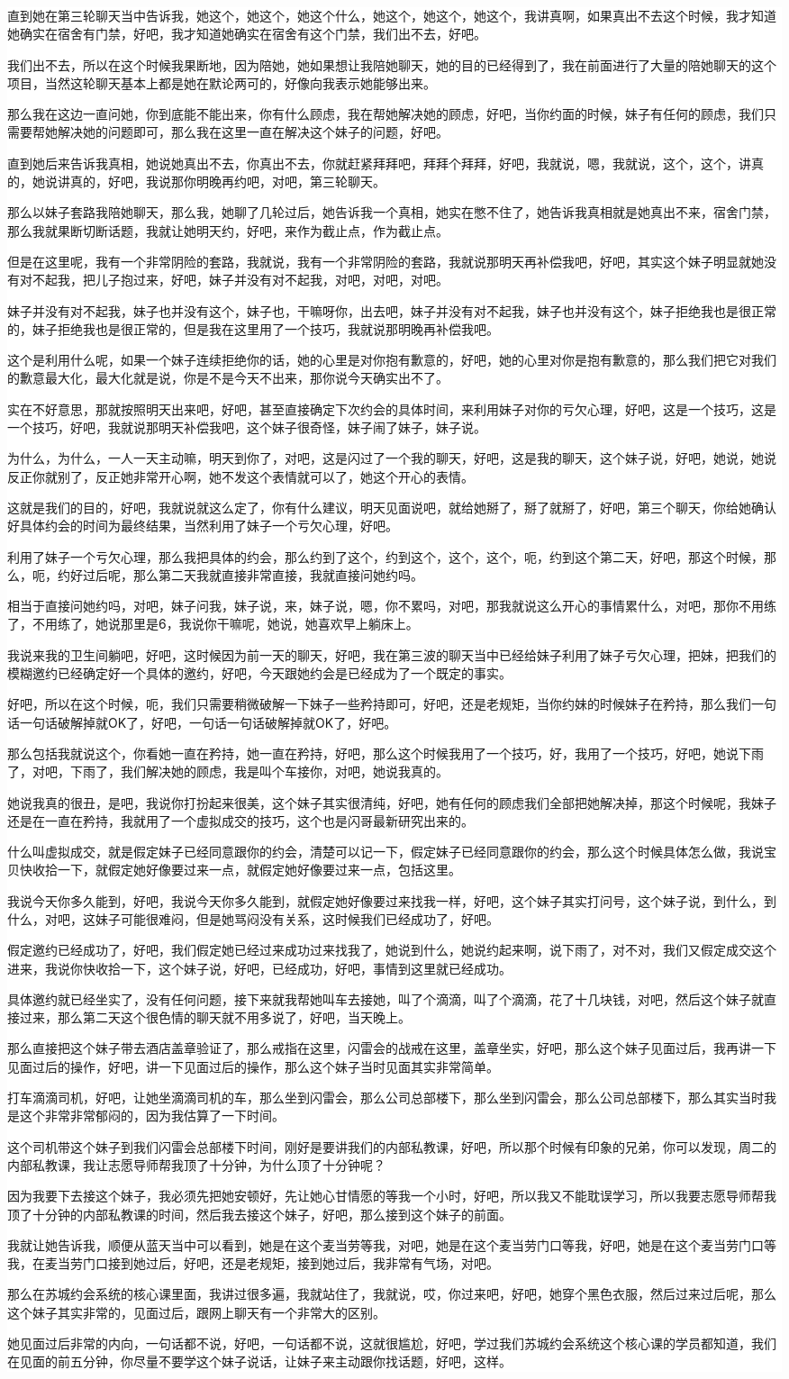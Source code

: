 直到她在第三轮聊天当中告诉我，她这个，她这个，她这个什么，她这个，她这个，她这个，我讲真啊，如果真出不去这个时候，我才知道她确实在宿舍有门禁，好吧，我才知道她确实在宿舍有这个门禁，我们出不去，好吧。

我们出不去，所以在这个时候我果断地，因为陪她，她如果想让我陪她聊天，她的目的已经得到了，我在前面进行了大量的陪她聊天的这个项目，当然这轮聊天基本上都是她在默论两可的，好像向我表示她能够出来。

那么我在这边一直问她，你到底能不能出来，你有什么顾虑，我在帮她解决她的顾虑，好吧，当你约面的时候，妹子有任何的顾虑，我们只需要帮她解决她的问题即可，那么我在这里一直在解决这个妹子的问题，好吧。

直到她后来告诉我真相，她说她真出不去，你真出不去，你就赶紧拜拜吧，拜拜个拜拜，好吧，我就说，嗯，我就说，这个，这个，讲真的，她说讲真的，好吧，我说那你明晚再约吧，对吧，第三轮聊天。

那么以妹子套路我陪她聊天，那么我，她聊了几轮过后，她告诉我一个真相，她实在憋不住了，她告诉我真相就是她真出不来，宿舍门禁，那么我就果断切断话题，我就让她明天约，好吧，来作为截止点，作为截止点。

但是在这里呢，我有一个非常阴险的套路，我就说，我有一个非常阴险的套路，我就说那明天再补偿我吧，好吧，其实这个妹子明显就她没有对不起我，把儿子抱过来，好吧，妹子并没有对不起我，对吧，对吧，对吧。

妹子并没有对不起我，妹子也并没有这个，妹子也，干嘛呀你，出去吧，妹子并没有对不起我，妹子也并没有这个，妹子拒绝我也是很正常的，妹子拒绝我也是很正常的，但是我在这里用了一个技巧，我就说那明晚再补偿我吧。

这个是利用什么呢，如果一个妹子连续拒绝你的话，她的心里是对你抱有歉意的，好吧，她的心里对你是抱有歉意的，那么我们把它对我们的歉意最大化，最大化就是说，你是不是今天不出来，那你说今天确实出不了。

实在不好意思，那就按照明天出来吧，好吧，甚至直接确定下次约会的具体时间，来利用妹子对你的亏欠心理，好吧，这是一个技巧，这是一个技巧，好吧，我就说那明天补偿我吧，这个妹子很奇怪，妹子闹了妹子，妹子说。

为什么，为什么，一人一天主动嘛，明天到你了，对吧，这是闪过了一个我的聊天，好吧，这是我的聊天，这个妹子说，好吧，她说，她说反正你就别了，反正她非常开心啊，她不发这个表情就可以了，她这个开心的表情。

这就是我们的目的，好吧，我就说就这么定了，你有什么建议，明天见面说吧，就给她掰了，掰了就掰了，好吧，第三个聊天，你给她确认好具体约会的时间为最终结果，当然利用了妹子一个亏欠心理，好吧。

利用了妹子一个亏欠心理，那么我把具体的约会，那么约到了这个，约到这个，这个，这个，呃，约到这个第二天，好吧，那这个时候，那么，呃，约好过后呢，那么第二天我就直接非常直接，我就直接问她约吗。

相当于直接问她约吗，对吧，妹子问我，妹子说，来，妹子说，嗯，你不累吗，对吧，那我就说这么开心的事情累什么，对吧，那你不用练了，不用练了，她说那里是6，我说你干嘛呢，她说，她喜欢早上躺床上。

我说来我的卫生间躺吧，好吧，这时候因为前一天的聊天，好吧，我在第三波的聊天当中已经给妹子利用了妹子亏欠心理，把妹，把我们的模糊邀约已经确定好一个具体的邀约，好吧，今天跟她约会是已经成为了一个既定的事实。

好吧，所以在这个时候，呃，我们只需要稍微破解一下妹子一些矜持即可，好吧，还是老规矩，当你约妹的时候妹子在矜持，那么我们一句话一句话破解掉就OK了，好吧，一句话一句话破解掉就OK了，好吧。

那么包括我就说这个，你看她一直在矜持，她一直在矜持，好吧，那么这个时候我用了一个技巧，好，我用了一个技巧，好吧，她说下雨了，对吧，下雨了，我们解决她的顾虑，我是叫个车接你，对吧，她说我真的。

她说我真的很丑，是吧，我说你打扮起来很美，这个妹子其实很清纯，好吧，她有任何的顾虑我们全部把她解决掉，那这个时候呢，我妹子还是在一直在矜持，我就用了一个虚拟成交的技巧，这个也是闪哥最新研究出来的。

什么叫虚拟成交，就是假定妹子已经同意跟你的约会，清楚可以记一下，假定妹子已经同意跟你的约会，那么这个时候具体怎么做，我说宝贝快收拾一下，就假定她好像要过来一点，就假定她好像要过来一点，包括这里。

我说今天你多久能到，好吧，我说今天你多久能到，就假定她好像要过来找我一样，好吧，这个妹子其实打问号，这个妹子说，到什么，到什么，对吧，这妹子可能很难闷，但是她骂闷没有关系，这时候我们已经成功了，好吧。

假定邀约已经成功了，好吧，我们假定她已经过来成功过来找我了，她说到什么，她说约起来啊，说下雨了，对不对，我们又假定成交这个进来，我说你快收拾一下，这个妹子说，好吧，已经成功，好吧，事情到这里就已经成功。

具体邀约就已经坐实了，没有任何问题，接下来就我帮她叫车去接她，叫了个滴滴，叫了个滴滴，花了十几块钱，对吧，然后这个妹子就直接过来，那么第二天这个很色情的聊天就不用多说了，好吧，当天晚上。

那么直接把这个妹子带去酒店盖章验证了，那么戒指在这里，闪雷会的战戒在这里，盖章坐实，好吧，那么这个妹子见面过后，我再讲一下见面过后的操作，好吧，讲一下见面过后的操作，那么这个妹子当时见面其实非常简单。

打车滴滴司机，好吧，让她坐滴滴司机的车，那么坐到闪雷会，那么公司总部楼下，那么坐到闪雷会，那么公司总部楼下，那么其实当时我是这个非常非常郁闷的，因为我估算了一下时间。

这个司机带这个妹子到我们闪雷会总部楼下时间，刚好是要讲我们的内部私教课，好吧，所以那个时候有印象的兄弟，你可以发现，周二的内部私教课，我让志愿导师帮我顶了十分钟，为什么顶了十分钟呢？

因为我要下去接这个妹子，我必须先把她安顿好，先让她心甘情愿的等我一个小时，好吧，所以我又不能耽误学习，所以我要志愿导师帮我顶了十分钟的内部私教课的时间，然后我去接这个妹子，好吧，那么接到这个妹子的前面。

我就让她告诉我，顺便从蓝天当中可以看到，她是在这个麦当劳等我，对吧，她是在这个麦当劳门口等我，好吧，她是在这个麦当劳门口等我，在麦当劳门口接到她过后，好吧，还是老规矩，接到她过后，我非常有气场，对吧。

那么在苏城约会系统的核心课里面，我讲过很多遍，我就站住了，我就说，哎，你过来吧，好吧，她穿个黑色衣服，然后过来过后呢，那么这个妹子其实非常的，见面过后，跟网上聊天有一个非常大的区别。

她见面过后非常的内向，一句话都不说，好吧，一句话都不说，这就很尴尬，好吧，学过我们苏城约会系统这个核心课的学员都知道，我们在见面的前五分钟，你尽量不要学这个妹子说话，让妹子来主动跟你找话题，好吧，这样。

